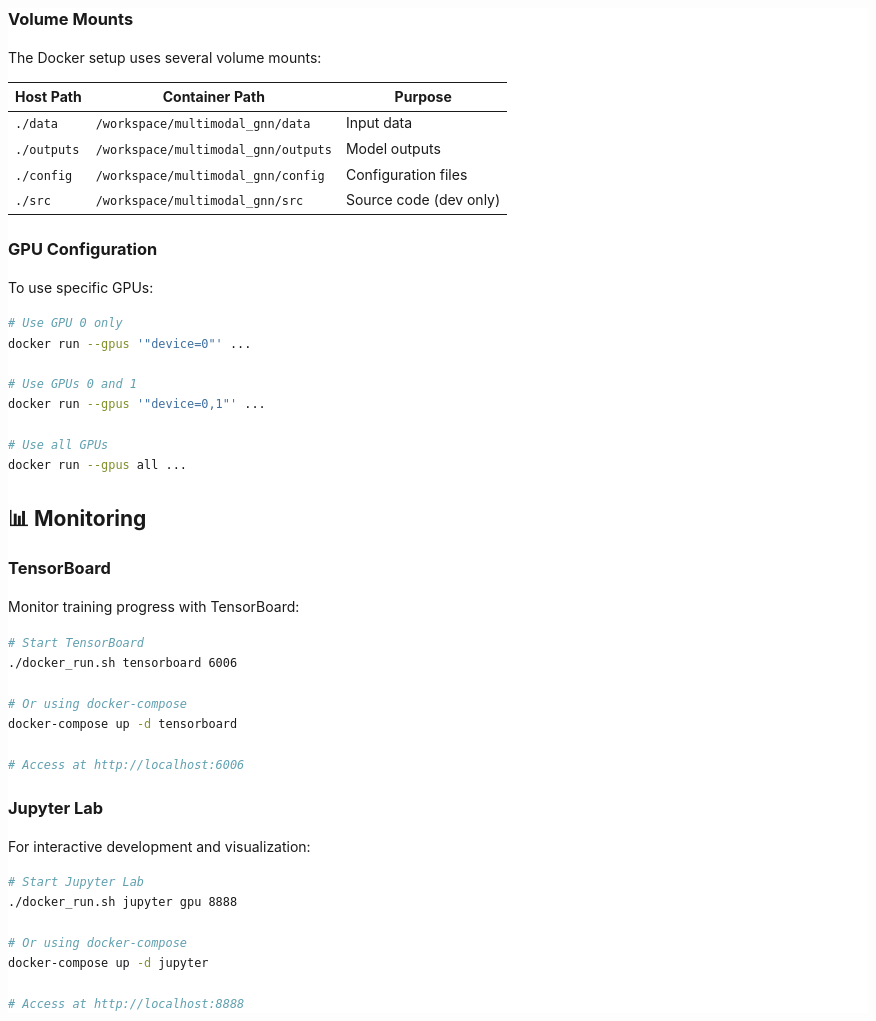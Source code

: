 ### Volume Mounts

The Docker setup uses several volume mounts:

| Host Path | Container Path | Purpose |
|-----------|---------------|---------|
| `./data` | `/workspace/multimodal_gnn/data` | Input data |
| `./outputs` | `/workspace/multimodal_gnn/outputs` | Model outputs |
| `./config` | `/workspace/multimodal_gnn/config` | Configuration files |
| `./src` | `/workspace/multimodal_gnn/src` | Source code (dev only) |

### GPU Configuration

To use specific GPUs:

```bash
# Use GPU 0 only
docker run --gpus '"device=0"' ...

# Use GPUs 0 and 1
docker run --gpus '"device=0,1"' ...

# Use all GPUs
docker run --gpus all ...
```

## 📊 Monitoring

### TensorBoard

Monitor training progress with TensorBoard:

```bash
# Start TensorBoard
./docker_run.sh tensorboard 6006

# Or using docker-compose
docker-compose up -d tensorboard

# Access at http://localhost:6006
```

### Jupyter Lab

For interactive development and visualization:

```bash
# Start Jupyter Lab
./docker_run.sh jupyter gpu 8888

# Or using docker-compose
docker-compose up -d jupyter

# Access at http://localhost:8888
```
